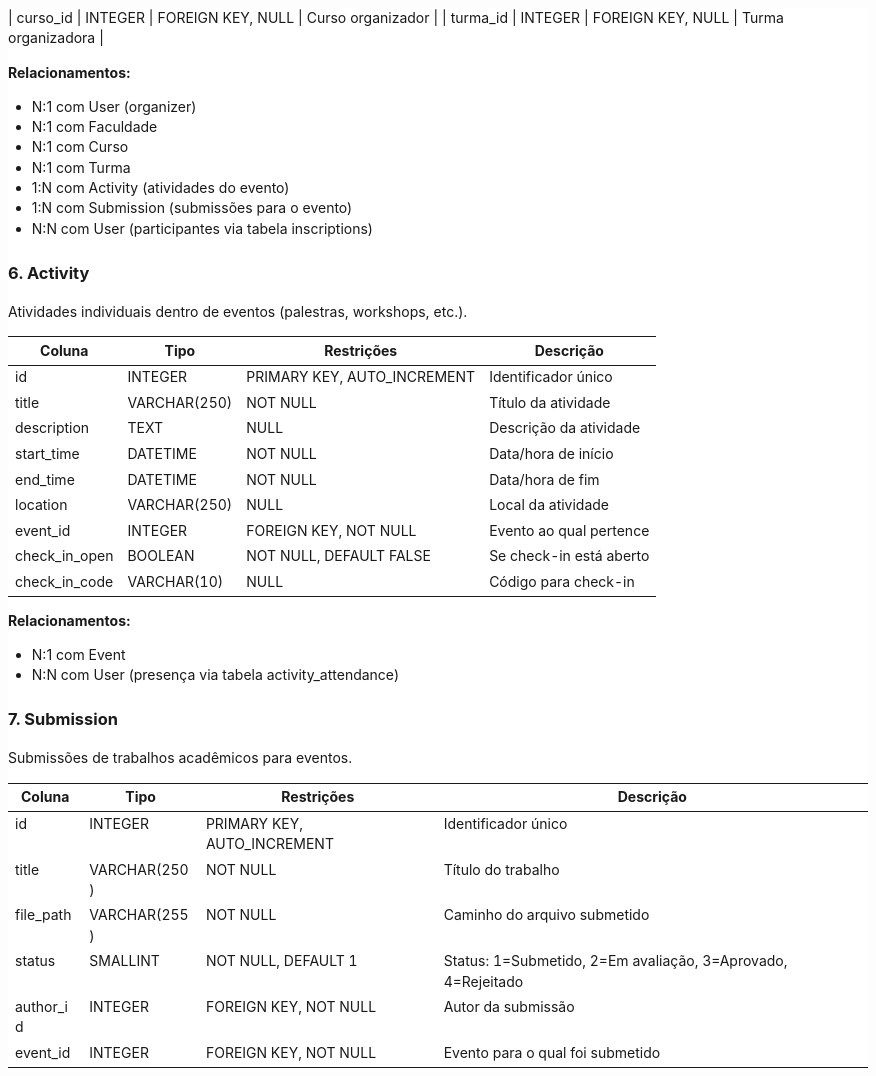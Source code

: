 | curso_id               | INTEGER      | FOREIGN KEY, NULL           | Curso organizador               |
| turma_id               | INTEGER      | FOREIGN KEY, NULL           | Turma organizadora              |

**Relacionamentos:**

- N:1 com User (organizer)
- N:1 com Faculdade
- N:1 com Curso
- N:1 com Turma
- 1:N com Activity (atividades do evento)
- 1:N com Submission (submissões para o evento)
- N:N com User (participantes via tabela inscriptions)

### 6. Activity

Atividades individuais dentro de eventos (palestras, workshops, etc.).

| Coluna        | Tipo         | Restrições                  | Descrição               |
| ------------- | ------------ | --------------------------- | ----------------------- |
| id            | INTEGER      | PRIMARY KEY, AUTO_INCREMENT | Identificador único     |
| title         | VARCHAR(250) | NOT NULL                    | Título da atividade     |
| description   | TEXT         | NULL                        | Descrição da atividade  |
| start_time    | DATETIME     | NOT NULL                    | Data/hora de início     |
| end_time      | DATETIME     | NOT NULL                    | Data/hora de fim        |
| location      | VARCHAR(250) | NULL                        | Local da atividade      |
| event_id      | INTEGER      | FOREIGN KEY, NOT NULL       | Evento ao qual pertence |
| check_in_open | BOOLEAN      | NOT NULL, DEFAULT FALSE     | Se check-in está aberto |
| check_in_code | VARCHAR(10)  | NULL                        | Código para check-in    |

**Relacionamentos:**

- N:1 com Event
- N:N com User (presença via tabela activity_attendance)

### 7. Submission

Submissões de trabalhos acadêmicos para eventos.

| Coluna    | Tipo         | Restrições                  | Descrição                                                    |
| --------- | ------------ | --------------------------- | ------------------------------------------------------------ |
| id        | INTEGER      | PRIMARY KEY, AUTO_INCREMENT | Identificador único                                          |
| title     | VARCHAR(250) | NOT NULL                    | Título do trabalho                                           |
| file_path | VARCHAR(255) | NOT NULL                    | Caminho do arquivo submetido                                 |
| status    | SMALLINT     | NOT NULL, DEFAULT 1         | Status: 1=Submetido, 2=Em avaliação, 3=Aprovado, 4=Rejeitado |
| author_id | INTEGER      | FOREIGN KEY, NOT NULL       | Autor da submissão                                           |
| event_id  | INTEGER      | FOREIGN KEY, NOT NULL       | Evento para o qual foi submetido                             |
